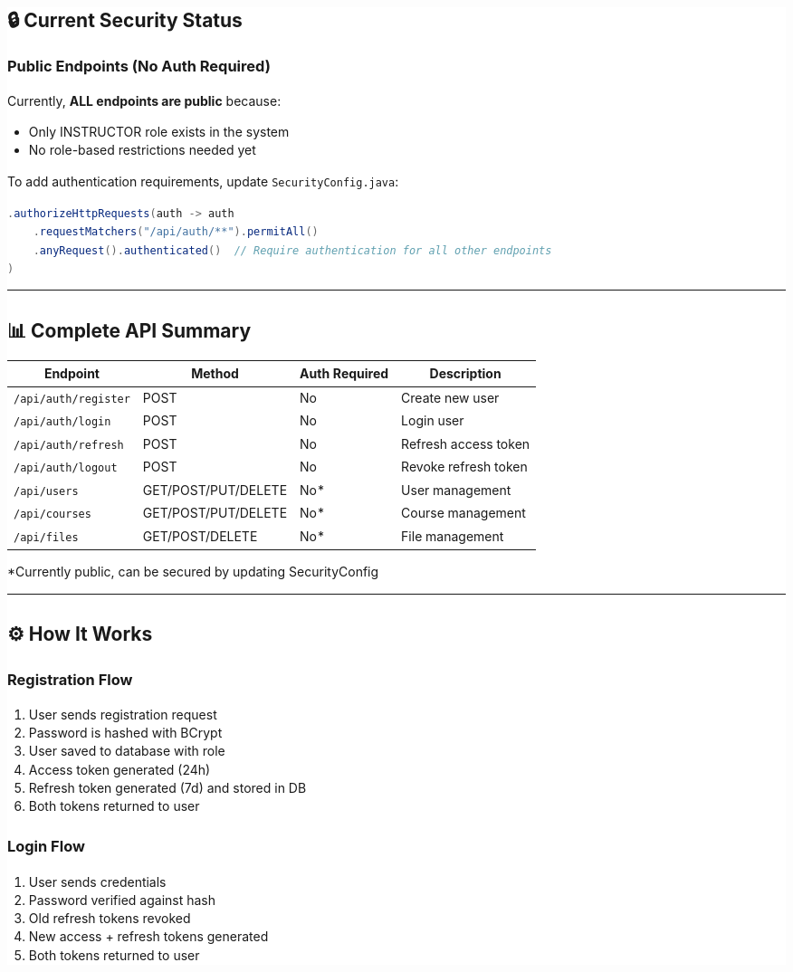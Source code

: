 
## 🔒 Current Security Status

### Public Endpoints (No Auth Required)
Currently, **ALL endpoints are public** because:
- Only INSTRUCTOR role exists in the system
- No role-based restrictions needed yet

To add authentication requirements, update `SecurityConfig.java`:
```java
.authorizeHttpRequests(auth -> auth
    .requestMatchers("/api/auth/**").permitAll()
    .anyRequest().authenticated()  // Require authentication for all other endpoints
)
```

---

## 📊 Complete API Summary

| Endpoint | Method | Auth Required | Description |
|----------|--------|---------------|-------------|
| `/api/auth/register` | POST | No | Create new user |
| `/api/auth/login` | POST | No | Login user |
| `/api/auth/refresh` | POST | No | Refresh access token |
| `/api/auth/logout` | POST | No | Revoke refresh token |
| `/api/users` | GET/POST/PUT/DELETE | No* | User management |
| `/api/courses` | GET/POST/PUT/DELETE | No* | Course management |
| `/api/files` | GET/POST/DELETE | No* | File management |

*Currently public, can be secured by updating SecurityConfig

---

## ⚙️ How It Works

### Registration Flow
1. User sends registration request
2. Password is hashed with BCrypt
3. User saved to database with role
4. Access token generated (24h)
5. Refresh token generated (7d) and stored in DB
6. Both tokens returned to user

### Login Flow
1. User sends credentials
2. Password verified against hash
3. Old refresh tokens revoked
4. New access + refresh tokens generated
5. Both tokens returned to user
